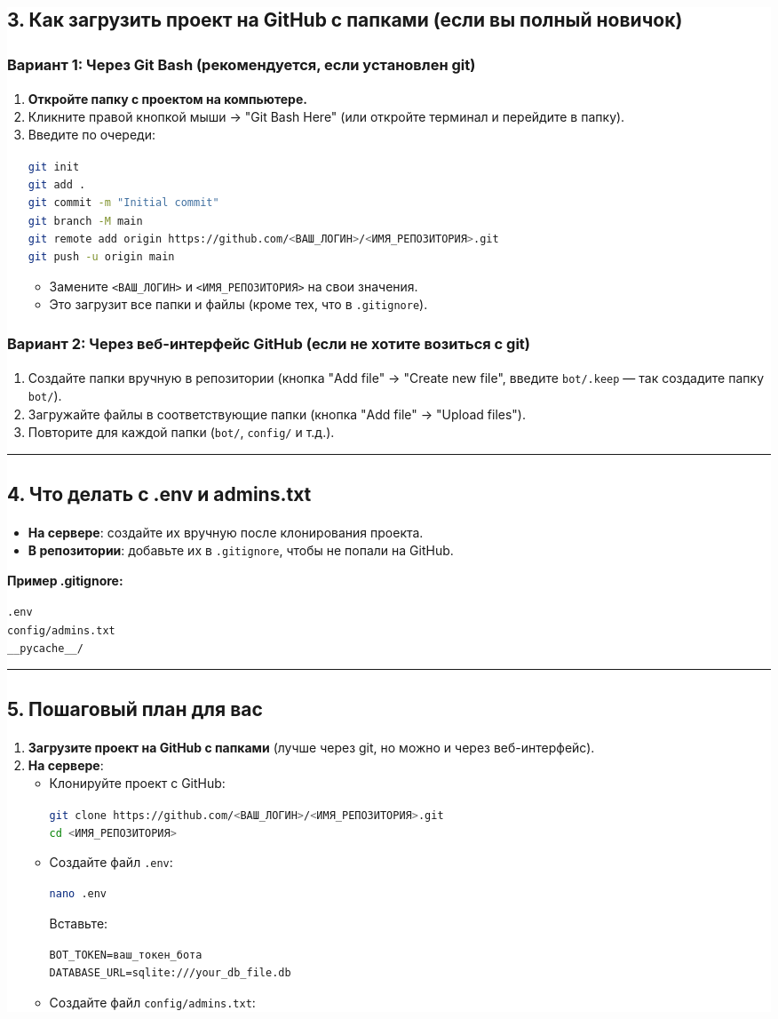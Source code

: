 
## 3. **Как загрузить проект на GitHub с папками (если вы полный новичок)**

### **Вариант 1: Через Git Bash (рекомендуется, если установлен git)**

1. **Откройте папку с проектом на компьютере.**
2. Кликните правой кнопкой мыши → "Git Bash Here" (или откройте терминал и перейдите в папку).
3. Введите по очереди:
   ```sh
   git init
   git add .
   git commit -m "Initial commit"
   git branch -M main
   git remote add origin https://github.com/<ВАШ_ЛОГИН>/<ИМЯ_РЕПОЗИТОРИЯ>.git
   git push -u origin main
   ```
   - Замените `<ВАШ_ЛОГИН>` и `<ИМЯ_РЕПОЗИТОРИЯ>` на свои значения.
   - Это загрузит все папки и файлы (кроме тех, что в `.gitignore`).

### **Вариант 2: Через веб-интерфейс GitHub (если не хотите возиться с git)**

1. Создайте папки вручную в репозитории (кнопка "Add file" → "Create new file", введите `bot/.keep` — так создадите папку `bot/`).
2. Загружайте файлы в соответствующие папки (кнопка "Add file" → "Upload files").
3. Повторите для каждой папки (`bot/`, `config/` и т.д.).

---

## 4. **Что делать с .env и admins.txt**

- **На сервере**: создайте их вручную после клонирования проекта.
- **В репозитории**: добавьте их в `.gitignore`, чтобы не попали на GitHub.

**Пример .gitignore:**
```
.env
config/admins.txt
__pycache__/
```

---

## 5. **Пошаговый план для вас**

1. **Загрузите проект на GitHub с папками** (лучше через git, но можно и через веб-интерфейс).
2. **На сервере**:
   - Клонируйте проект с GitHub:  
     ```sh
     git clone https://github.com/<ВАШ_ЛОГИН>/<ИМЯ_РЕПОЗИТОРИЯ>.git
     cd <ИМЯ_РЕПОЗИТОРИЯ>
     ```
   - Создайте файл `.env`:
     ```sh
     nano .env
     ```
     Вставьте:
     ```
     BOT_TOKEN=ваш_токен_бота
     DATABASE_URL=sqlite:///your_db_file.db
     ```
   - Создайте файл `config/admins.txt`:
     ```sh
